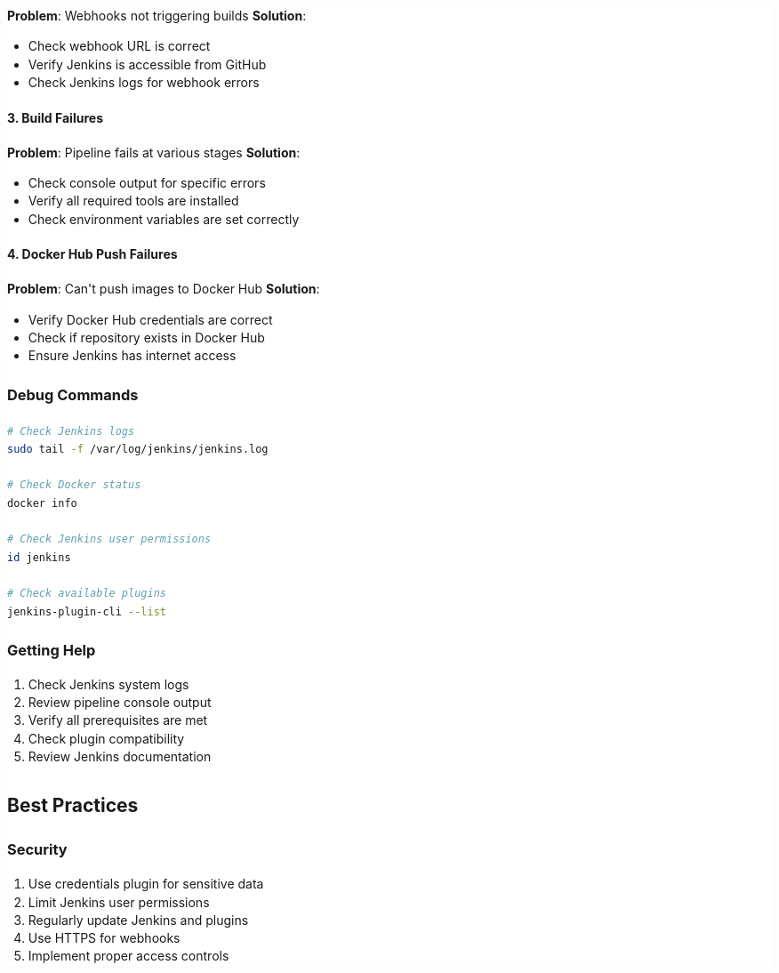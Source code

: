 **Problem**: Webhooks not triggering builds
**Solution**:
- Check webhook URL is correct
- Verify Jenkins is accessible from GitHub
- Check Jenkins logs for webhook errors

#### 3. Build Failures

**Problem**: Pipeline fails at various stages
**Solution**:
- Check console output for specific errors
- Verify all required tools are installed
- Check environment variables are set correctly

#### 4. Docker Hub Push Failures

**Problem**: Can't push images to Docker Hub
**Solution**:
- Verify Docker Hub credentials are correct
- Check if repository exists in Docker Hub
- Ensure Jenkins has internet access

### Debug Commands

```bash
# Check Jenkins logs
sudo tail -f /var/log/jenkins/jenkins.log

# Check Docker status
docker info

# Check Jenkins user permissions
id jenkins

# Check available plugins
jenkins-plugin-cli --list
```

### Getting Help

1. Check Jenkins system logs
2. Review pipeline console output
3. Verify all prerequisites are met
4. Check plugin compatibility
5. Review Jenkins documentation

## Best Practices

### Security

1. Use credentials plugin for sensitive data
2. Limit Jenkins user permissions
3. Regularly update Jenkins and plugins
4. Use HTTPS for webhooks
5. Implement proper access controls
